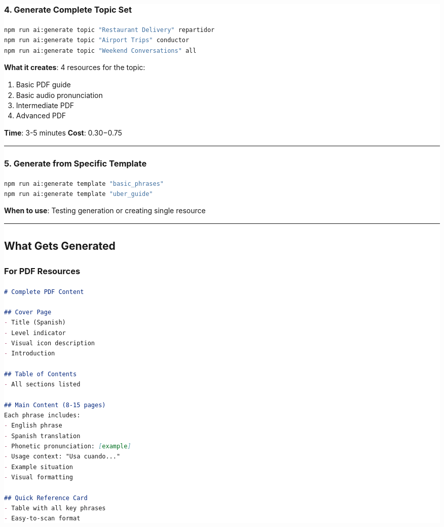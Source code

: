 ### 4. Generate Complete Topic Set

```bash
npm run ai:generate topic "Restaurant Delivery" repartidor
npm run ai:generate topic "Airport Trips" conductor
npm run ai:generate topic "Weekend Conversations" all
```

**What it creates**: 4 resources for the topic:
1. Basic PDF guide
2. Basic audio pronunciation
3. Intermediate PDF
4. Advanced PDF

**Time**: 3-5 minutes
**Cost**: $0.30-$0.75

---

### 5. Generate from Specific Template

```bash
npm run ai:generate template "basic_phrases"
npm run ai:generate template "uber_guide"
```

**When to use**: Testing generation or creating single resource

---

## What Gets Generated

### For PDF Resources

```markdown
# Complete PDF Content

## Cover Page
- Title (Spanish)
- Level indicator
- Visual icon description
- Introduction

## Table of Contents
- All sections listed

## Main Content (8-15 pages)
Each phrase includes:
- English phrase
- Spanish translation
- Phonetic pronunciation: [example]
- Usage context: "Usa cuando..."
- Example situation
- Visual formatting

## Quick Reference Card
- Table with all key phrases
- Easy-to-scan format
```
